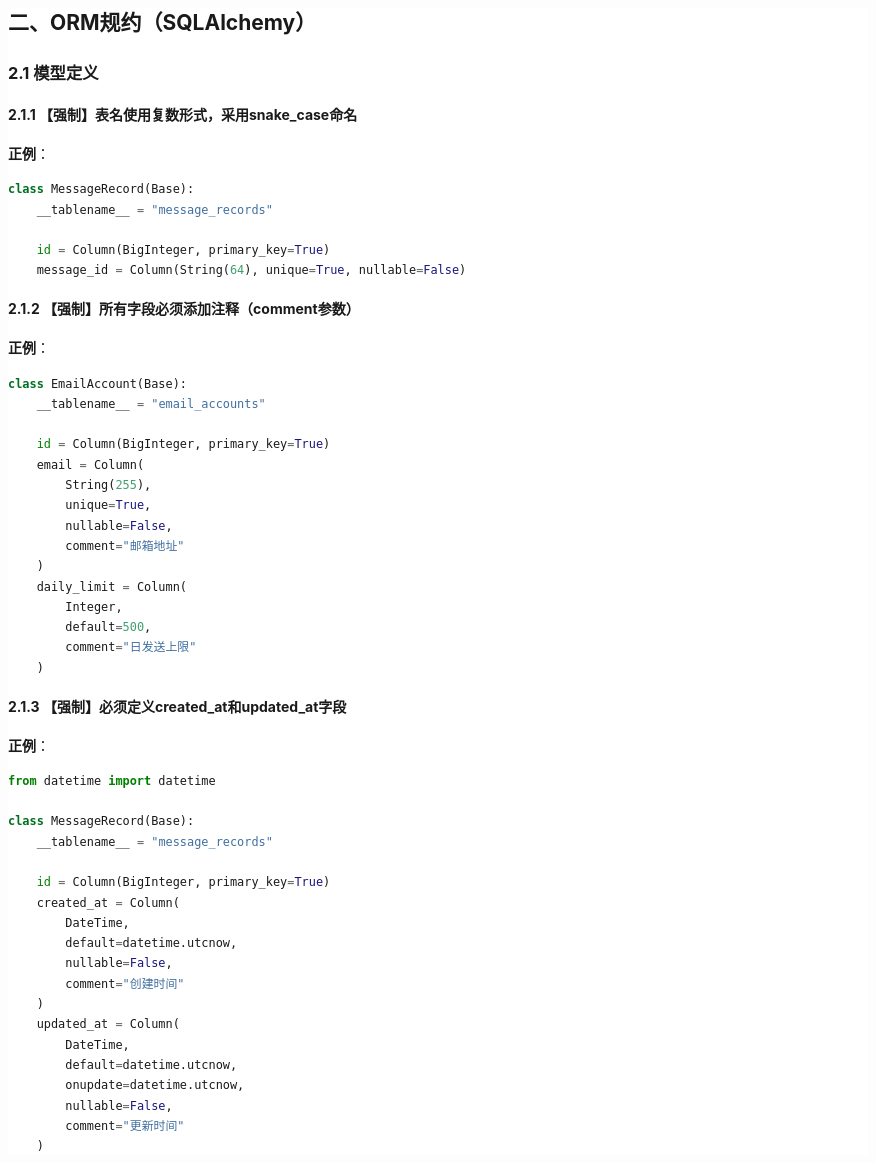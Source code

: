 
## 二、ORM规约（SQLAlchemy）

### 2.1 模型定义

#### 2.1.1 【强制】表名使用复数形式，采用snake_case命名

**正例**：
```python
class MessageRecord(Base):
    __tablename__ = "message_records"
    
    id = Column(BigInteger, primary_key=True)
    message_id = Column(String(64), unique=True, nullable=False)
```

#### 2.1.2 【强制】所有字段必须添加注释（comment参数）

**正例**：
```python
class EmailAccount(Base):
    __tablename__ = "email_accounts"
    
    id = Column(BigInteger, primary_key=True)
    email = Column(
        String(255), 
        unique=True, 
        nullable=False,
        comment="邮箱地址"
    )
    daily_limit = Column(
        Integer,
        default=500,
        comment="日发送上限"
    )
```

#### 2.1.3 【强制】必须定义created_at和updated_at字段

**正例**：
```python
from datetime import datetime

class MessageRecord(Base):
    __tablename__ = "message_records"
    
    id = Column(BigInteger, primary_key=True)
    created_at = Column(
        DateTime,
        default=datetime.utcnow,
        nullable=False,
        comment="创建时间"
    )
    updated_at = Column(
        DateTime,
        default=datetime.utcnow,
        onupdate=datetime.utcnow,
        nullable=False,
        comment="更新时间"
    )
```
